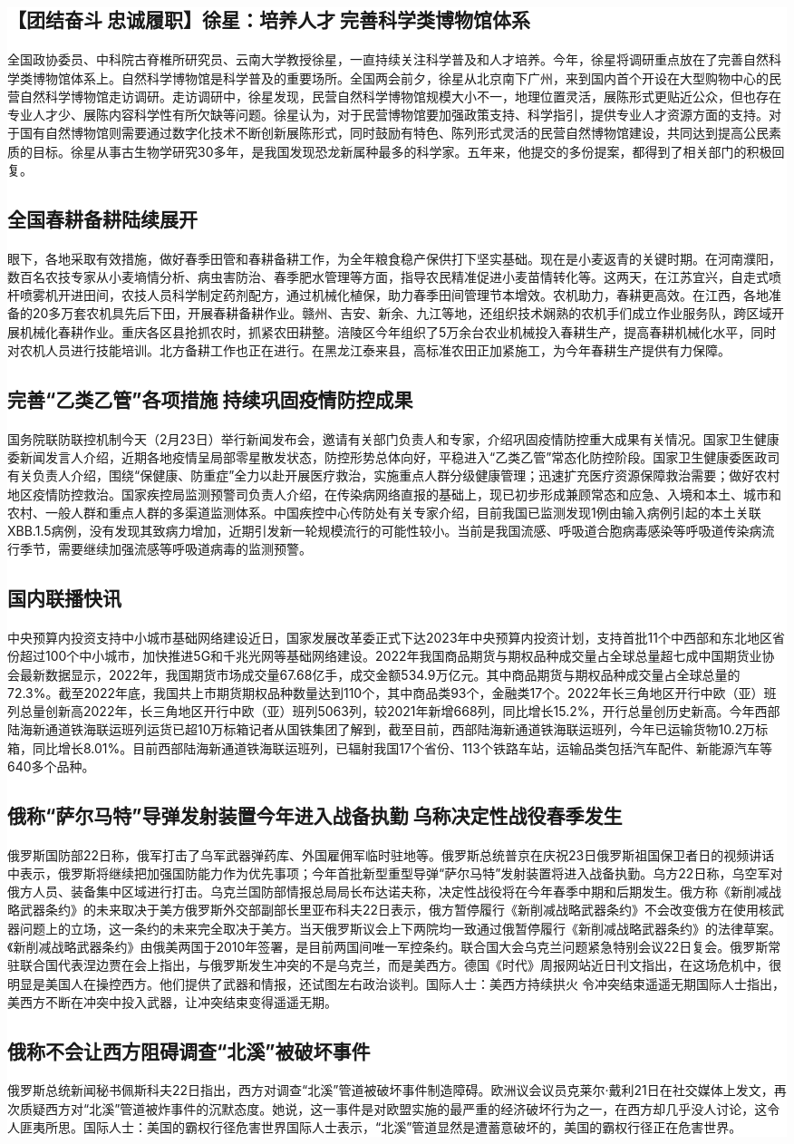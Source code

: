 
## 【团结奋斗 忠诚履职】徐星：培养人才 完善科学类博物馆体系


全国政协委员、中科院古脊椎所研究员、云南大学教授徐星，一直持续关注科学普及和人才培养。今年，徐星将调研重点放在了完善自然科学类博物馆体系上。自然科学博物馆是科学普及的重要场所。全国两会前夕，徐星从北京南下广州，来到国内首个开设在大型购物中心的民营自然科学博物馆走访调研。走访调研中，徐星发现，民营自然科学博物馆规模大小不一，地理位置灵活，展陈形式更贴近公众，但也存在专业人才少、展陈内容科学性有所欠缺等问题。徐星认为，对于民营博物馆要加强政策支持、科学指引，提供专业人才资源方面的支持。对于国有自然博物馆则需要通过数字化技术不断创新展陈形式，同时鼓励有特色、陈列形式灵活的民营自然博物馆建设，共同达到提高公民素质的目标。徐星从事古生物学研究30多年，是我国发现恐龙新属种最多的科学家。五年来，他提交的多份提案，都得到了相关部门的积极回复。


## 全国春耕备耕陆续展开


眼下，各地采取有效措施，做好春季田管和春耕备耕工作，为全年粮食稳产保供打下坚实基础。现在是小麦返青的关键时期。在河南濮阳，数百名农技专家从小麦墒情分析、病虫害防治、春季肥水管理等方面，指导农民精准促进小麦苗情转化等。这两天，在江苏宜兴，自走式喷杆喷雾机开进田间，农技人员科学制定药剂配方，通过机械化植保，助力春季田间管理节本增效。农机助力，春耕更高效。在江西，各地准备的20多万套农机具先后下田，开展春耕备耕作业。赣州、吉安、新余、九江等地，还组织技术娴熟的农机手们成立作业服务队，跨区域开展机械化春耕作业。重庆各区县抢抓农时，抓紧农田耕整。涪陵区今年组织了5万余台农业机械投入春耕生产，提高春耕机械化水平，同时对农机人员进行技能培训。北方备耕工作也正在进行。在黑龙江泰来县，高标准农田正加紧施工，为今年春耕生产提供有力保障。


## 完善“乙类乙管”各项措施 持续巩固疫情防控成果


国务院联防联控机制今天（2月23日）举行新闻发布会，邀请有关部门负责人和专家，介绍巩固疫情防控重大成果有关情况。国家卫生健康委新闻发言人介绍，近期各地疫情呈局部零星散发状态，防控形势总体向好，平稳进入“乙类乙管”常态化防控阶段。国家卫生健康委医政司有关负责人介绍，围绕“保健康、防重症”全力以赴开展医疗救治，实施重点人群分级健康管理；迅速扩充医疗资源保障救治需要；做好农村地区疫情防控救治。国家疾控局监测预警司负责人介绍，在传染病网络直报的基础上，现已初步形成兼顾常态和应急、入境和本土、城市和农村、一般人群和重点人群的多渠道监测体系。中国疾控中心传防处有关专家介绍，目前我国已监测发现1例由输入病例引起的本土关联XBB.1.5病例，没有发现其致病力增加，近期引发新一轮规模流行的可能性较小。当前是我国流感、呼吸道合胞病毒感染等呼吸道传染病流行季节，需要继续加强流感等呼吸道病毒的监测预警。


## 国内联播快讯


中央预算内投资支持中小城市基础网络建设近日，国家发展改革委正式下达2023年中央预算内投资计划，支持首批11个中西部和东北地区省份超过100个中小城市，加快推进5G和千兆光网等基础网络建设。2022年我国商品期货与期权品种成交量占全球总量超七成中国期货业协会最新数据显示，2022年，我国期货市场成交量67.68亿手，成交金额534.9万亿元。其中商品期货与期权品种成交量占全球总量的72.3%。截至2022年底，我国共上市期货期权品种数量达到110个，其中商品类93个，金融类17个。2022年长三角地区开行中欧（亚）班列总量创新高2022年，长三角地区开行中欧（亚）班列5063列，较2021年新增668列，同比增长15.2%，开行总量创历史新高。今年西部陆海新通道铁海联运班列运货已超10万标箱记者从国铁集团了解到，截至目前，西部陆海新通道铁海联运班列，今年已运输货物10.2万标箱，同比增长8.01%。目前西部陆海新通道铁海联运班列，已辐射我国17个省份、113个铁路车站，运输品类包括汽车配件、新能源汽车等640多个品种。


## 俄称“萨尔马特”导弹发射装置今年进入战备执勤 乌称决定性战役春季发生


俄罗斯国防部22日称，俄军打击了乌军武器弹药库、外国雇佣军临时驻地等。俄罗斯总统普京在庆祝23日俄罗斯祖国保卫者日的视频讲话中表示，俄罗斯将继续把加强国防能力作为优先事项；今年首批新型重型导弹“萨尔马特”发射装置将进入战备执勤。乌方22日称，乌空军对俄方人员、装备集中区域进行打击。乌克兰国防部情报总局局长布达诺夫称，决定性战役将在今年春季中期和后期发生。俄方称《新削减战略武器条约》的未来取决于美方俄罗斯外交部副部长里亚布科夫22日表示，俄方暂停履行《新削减战略武器条约》不会改变俄方在使用核武器问题上的立场，这一条约的未来完全取决于美方。当天俄罗斯议会上下两院均一致通过俄暂停履行《新削减战略武器条约》的法律草案。《新削减战略武器条约》由俄美两国于2010年签署，是目前两国间唯一军控条约。联合国大会乌克兰问题紧急特别会议22日复会。俄罗斯常驻联合国代表涅边贾在会上指出，与俄罗斯发生冲突的不是乌克兰，而是美西方。德国《时代》周报网站近日刊文指出，在这场危机中，很明显是美国人在操控西方。他们提供了武器和情报，还试图左右政治谈判。国际人士：美西方持续拱火 令冲突结束遥遥无期国际人士指出，美西方不断在冲突中投入武器，让冲突结束变得遥遥无期。


## 俄称不会让西方阻碍调查“北溪”被破坏事件


俄罗斯总统新闻秘书佩斯科夫22日指出，西方对调查“北溪”管道被破坏事件制造障碍。欧洲议会议员克莱尔·戴利21日在社交媒体上发文，再次质疑西方对“北溪”管道被炸事件的沉默态度。她说，这一事件是对欧盟实施的最严重的经济破坏行为之一，在西方却几乎没人讨论，这令人匪夷所思。国际人士：美国的霸权行径危害世界国际人士表示，“北溪”管道显然是遭蓄意破坏的，美国的霸权行径正在危害世界。
